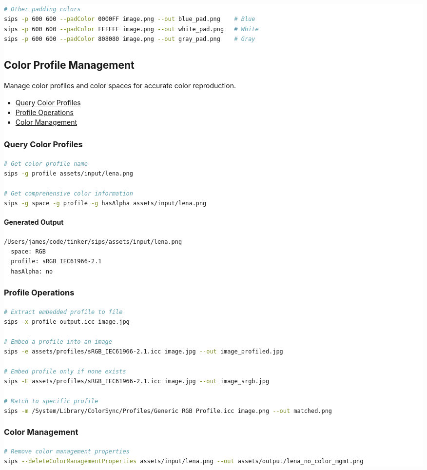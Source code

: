 ```bash
# Other padding colors
sips -p 600 600 --padColor 0000FF image.png --out blue_pad.png    # Blue
sips -p 600 600 --padColor FFFFFF image.png --out white_pad.png   # White
sips -p 600 600 --padColor 808080 image.png --out gray_pad.png    # Gray
```

## Color Profile Management

Manage color profiles and color spaces for accurate color reproduction.

- [Query Color Profiles](#query-color-profiles)
- [Profile Operations](#profile-operations)
- [Color Management](#color-management)

### Query Color Profiles

```bash
# Get color profile name
sips -g profile assets/input/lena.png

# Get comprehensive color information
sips -g space -g profile -g hasAlpha assets/input/lena.png
```

#### Generated Output

```
/Users/james/code/tinker/sips/assets/input/lena.png
  space: RGB
  profile: sRGB IEC61966-2.1
  hasAlpha: no
```

### Profile Operations

```bash
# Extract embedded profile to file
sips -x profile output.icc image.jpg

# Embed a profile into an image
sips -e assets/profiles/sRGB_IEC61966-2.1.icc image.jpg --out image_profiled.jpg

# Embed profile only if none exists
sips -E assets/profiles/sRGB_IEC61966-2.1.icc image.jpg --out image_srgb.jpg

# Match to specific profile
sips -m /System/Library/ColorSync/Profiles/Generic RGB Profile.icc image.png --out matched.png
```

### Color Management

```bash
# Remove color management properties
sips --deleteColorManagementProperties assets/input/lena.png --out assets/output/lena_no_color_mgmt.png
```
